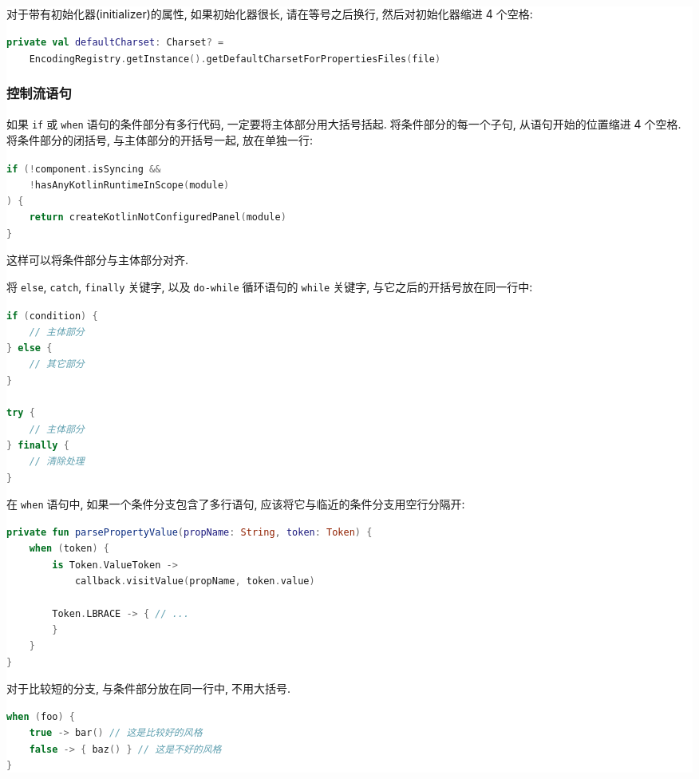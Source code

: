 对于带有初始化器(initializer)的属性, 如果初始化器很长, 请在等号之后换行, 然后对初始化器缩进 4 个空格:

```kotlin
private val defaultCharset: Charset? =
    EncodingRegistry.getInstance().getDefaultCharsetForPropertiesFiles(file)
```

### 控制流语句

如果 `if` 或 `when` 语句的条件部分有多行代码, 一定要将主体部分用大括号括起.
将条件部分的每一个子句, 从语句开始的位置缩进 4 个空格.
将条件部分的闭括号, 与主体部分的开括号一起, 放在单独一行:

```kotlin
if (!component.isSyncing &&
    !hasAnyKotlinRuntimeInScope(module)
) {
    return createKotlinNotConfiguredPanel(module)
}
```

这样可以将条件部分与主体部分对齐.

将 `else`, `catch`, `finally` 关键字, 以及 `do-while` 循环语句的 `while` 关键字,
与它之后的开括号放在同一行中:

```kotlin
if (condition) {
    // 主体部分
} else {
    // 其它部分
}

try {
    // 主体部分
} finally {
    // 清除处理
}
```

在 `when` 语句中, 如果一个条件分支包含了多行语句, 应该将它与临近的条件分支用空行分隔开:

```kotlin
private fun parsePropertyValue(propName: String, token: Token) {
    when (token) {
        is Token.ValueToken ->
            callback.visitValue(propName, token.value)

        Token.LBRACE -> { // ...
        }
    }
}
```

对于比较短的分支, 与条件部分放在同一行中, 不用大括号.

```kotlin
when (foo) {
    true -> bar() // 这是比较好的风格
    false -> { baz() } // 这是不好的风格
}
```
